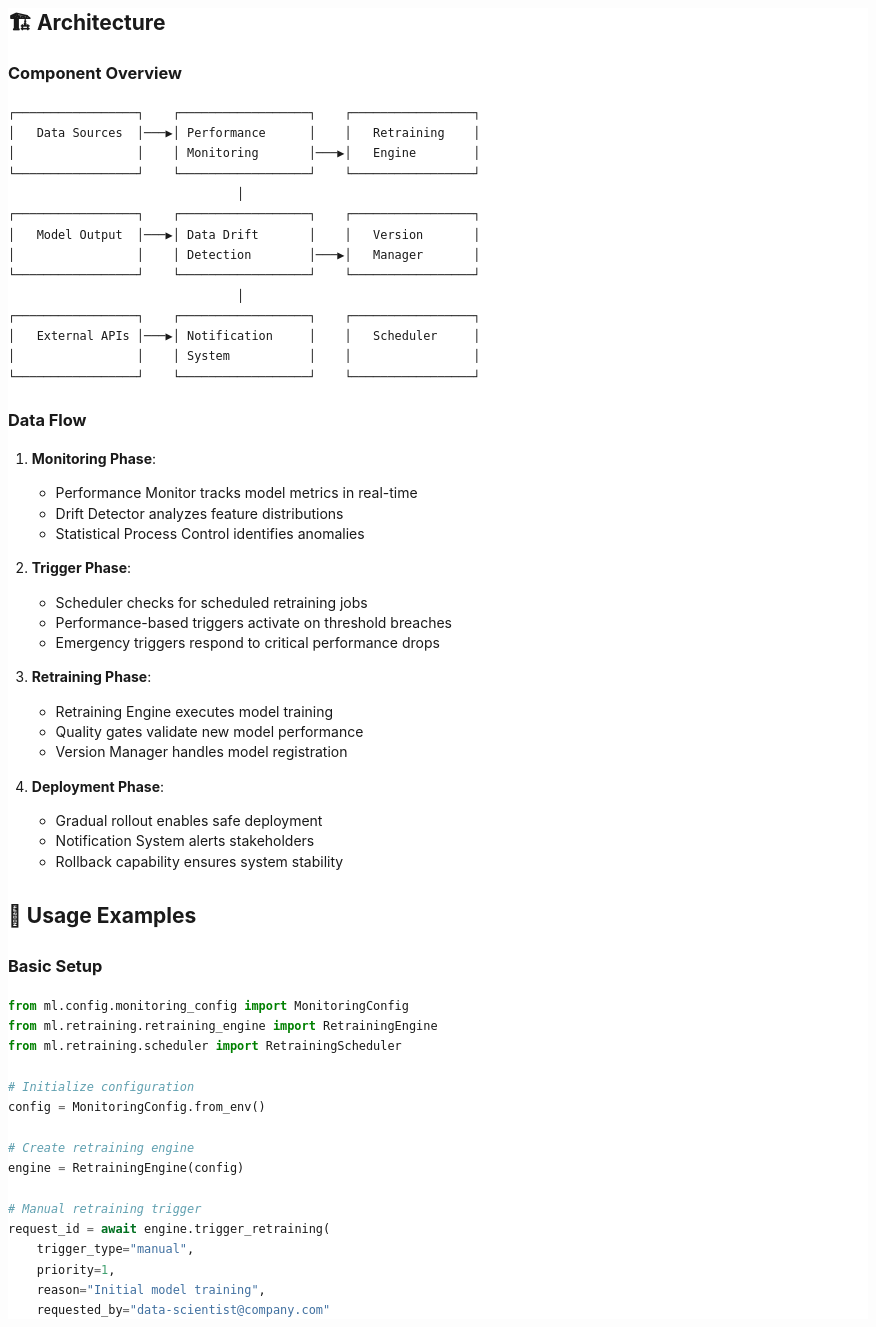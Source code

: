 ## 🏗️ Architecture

### Component Overview

```
┌─────────────────┐    ┌──────────────────┐    ┌─────────────────┐
│   Data Sources  │───▶│ Performance      │    │   Retraining    │
│                 │    │ Monitoring       │───▶│   Engine        │
└─────────────────┘    └──────────────────┘    └─────────────────┘
                                │
┌─────────────────┐    ┌──────────────────┐    ┌─────────────────┐
│   Model Output  │───▶│ Data Drift       │    │   Version       │
│                 │    │ Detection        │───▶│   Manager       │
└─────────────────┘    └──────────────────┘    └─────────────────┘
                                │
┌─────────────────┐    ┌──────────────────┐    ┌─────────────────┐
│   External APIs │───▶│ Notification     │    │   Scheduler     │
│                 │    │ System           │    │                 │
└─────────────────┘    └──────────────────┘    └─────────────────┘
```

### Data Flow

1. **Monitoring Phase**:
   - Performance Monitor tracks model metrics in real-time
   - Drift Detector analyzes feature distributions
   - Statistical Process Control identifies anomalies

2. **Trigger Phase**:
   - Scheduler checks for scheduled retraining jobs
   - Performance-based triggers activate on threshold breaches
   - Emergency triggers respond to critical performance drops

3. **Retraining Phase**:
   - Retraining Engine executes model training
   - Quality gates validate new model performance
   - Version Manager handles model registration

4. **Deployment Phase**:
   - Gradual rollout enables safe deployment
   - Notification System alerts stakeholders
   - Rollback capability ensures system stability

## 📖 Usage Examples

### Basic Setup

```python
from ml.config.monitoring_config import MonitoringConfig
from ml.retraining.retraining_engine import RetrainingEngine
from ml.retraining.scheduler import RetrainingScheduler

# Initialize configuration
config = MonitoringConfig.from_env()

# Create retraining engine
engine = RetrainingEngine(config)

# Manual retraining trigger
request_id = await engine.trigger_retraining(
    trigger_type="manual",
    priority=1,
    reason="Initial model training",
    requested_by="data-scientist@company.com"
```